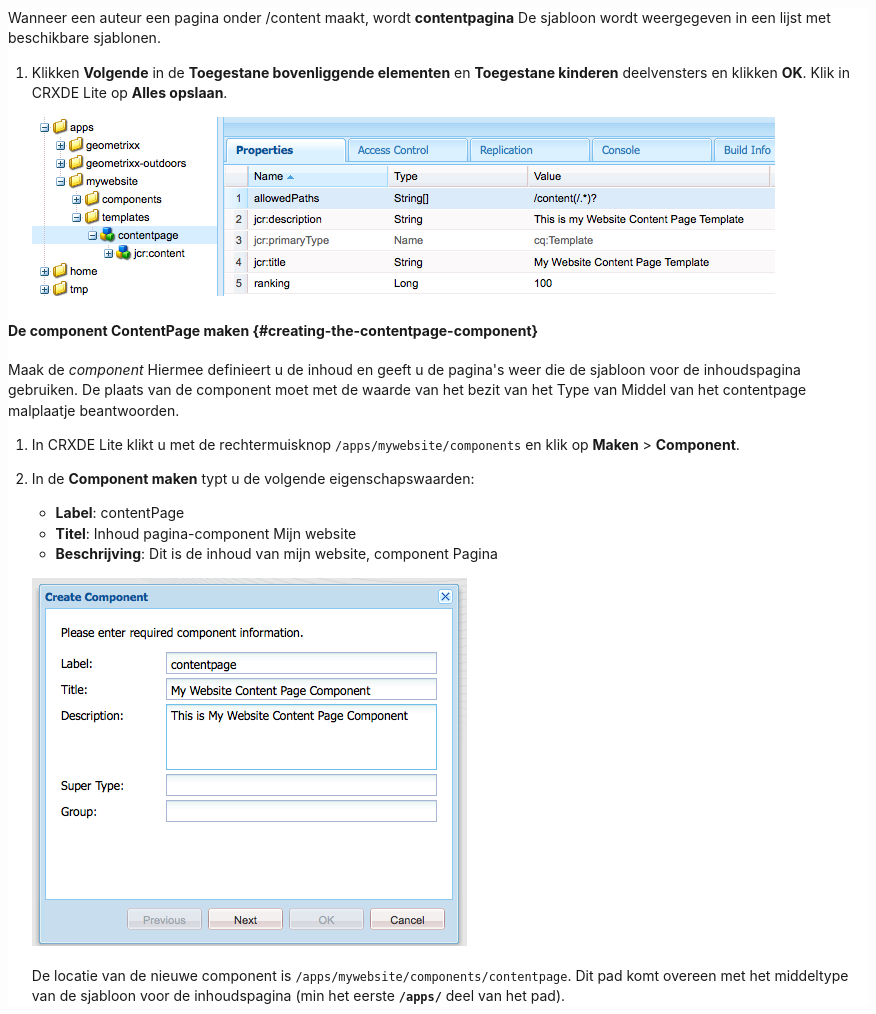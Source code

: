    Wanneer een auteur een pagina onder /content maakt, wordt **contentpagina** De sjabloon wordt weergegeven in een lijst met beschikbare sjablonen.

1. Klikken **Volgende** in de **Toegestane bovenliggende elementen** en **Toegestane kinderen** deelvensters en klikken **OK**. Klik in CRXDE Lite op **Alles opslaan**.

   ![chlimage_1-31](assets/chlimage_1-31.png)

#### De component ContentPage maken {#creating-the-contentpage-component}

Maak de *component* Hiermee definieert u de inhoud en geeft u de pagina&#39;s weer die de sjabloon voor de inhoudspagina gebruiken. De plaats van de component moet met de waarde van het bezit van het Type van Middel van het contentpage malplaatje beantwoorden.

1. In CRXDE Lite klikt u met de rechtermuisknop `/apps/mywebsite/components` en klik op **Maken** > **Component**.
1. In de **Component maken** typt u de volgende eigenschapswaarden:

   * **Label**: contentPage
   * **Titel**: Inhoud pagina-component Mijn website
   * **Beschrijving**: Dit is de inhoud van mijn website, component Pagina

   ![chlimage_1-32](assets/chlimage_1-32.png)

   De locatie van de nieuwe component is `/apps/mywebsite/components/contentpage`. Dit pad komt overeen met het middeltype van de sjabloon voor de inhoudspagina (min het eerste **`/apps/`** deel van het pad).
